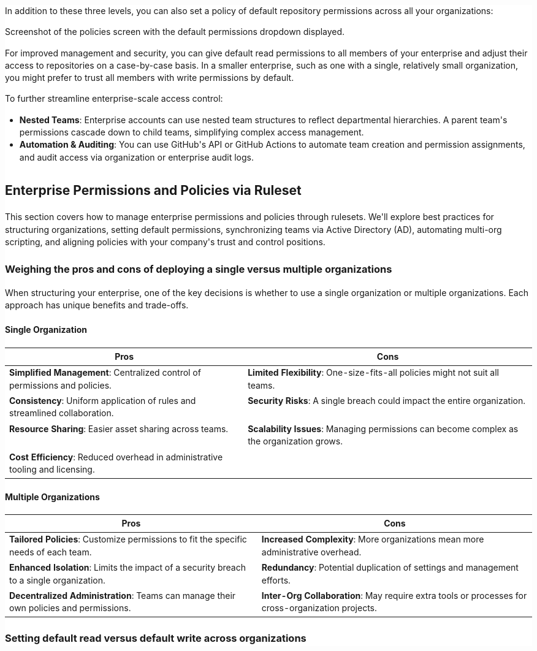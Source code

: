 In addition to these three levels, you can also set a policy of default repository permissions across all your organizations:

Screenshot of the policies screen with the default permissions dropdown displayed.

For improved management and security, you can give default read permissions to all members of your enterprise and adjust their access to repositories on a case-by-case basis. In a smaller enterprise, such as one with a single, relatively small organization, you might prefer to trust all members with write permissions by default.

To further streamline enterprise-scale access control:

* **Nested Teams**: Enterprise accounts can use nested team structures to reflect departmental hierarchies. A parent team's permissions cascade down to child teams, simplifying complex access management.
* **Automation & Auditing**: You can use GitHub's API or GitHub Actions to automate team creation and permission assignments, and audit access via organization or enterprise audit logs.

## Enterprise Permissions and Policies via Ruleset

This section covers how to manage enterprise permissions and policies through rulesets. We'll explore best practices for structuring organizations, setting default permissions, synchronizing teams via Active Directory (AD), automating multi-org scripting, and aligning policies with your company's trust and control positions.

### Weighing the pros and cons of deploying a single versus multiple organizations

When structuring your enterprise, one of the key decisions is whether to use a single organization or multiple organizations. Each approach has unique benefits and trade-offs.

#### Single Organization

| Pros | Cons |
|------|------|
| **Simplified Management**: Centralized control of permissions and policies. | **Limited Flexibility**: One-size-fits-all policies might not suit all teams. |
| **Consistency**: Uniform application of rules and streamlined collaboration. | **Security Risks**: A single breach could impact the entire organization. |
| **Resource Sharing**: Easier asset sharing across teams. | **Scalability Issues**: Managing permissions can become complex as the organization grows. |
| **Cost Efficiency**: Reduced overhead in administrative tooling and licensing. | |

#### Multiple Organizations

| Pros | Cons |
|------|------|
| **Tailored Policies**: Customize permissions to fit the specific needs of each team. | **Increased Complexity**: More organizations mean more administrative overhead. |
| **Enhanced Isolation**: Limits the impact of a security breach to a single organization. | **Redundancy**: Potential duplication of settings and management efforts. |
| **Decentralized Administration**: Teams can manage their own policies and permissions. | **Inter-Org Collaboration**: May require extra tools or processes for cross-organization projects. |

### Setting default read versus default write across organizations
